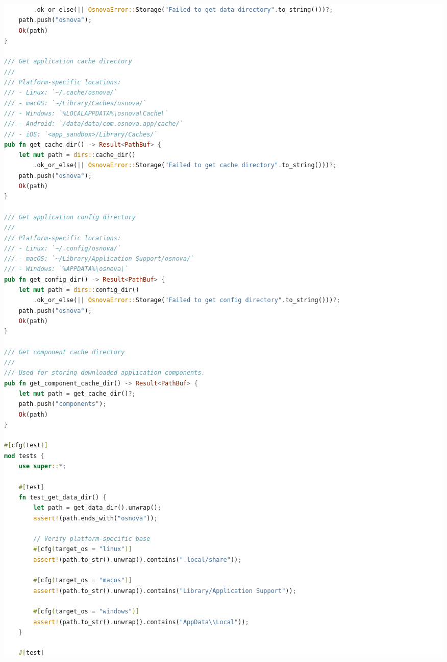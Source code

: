 ```rust
        .ok_or_else(|| OsnovaError::Storage("Failed to get data directory".to_string()))?;
    path.push("osnova");
    Ok(path)
}

/// Get application cache directory
///
/// Platform-specific locations:
/// - Linux: `~/.cache/osnova/`
/// - macOS: `~/Library/Caches/osnova/`
/// - Windows: `%LOCALAPPDATA%\osnova\Cache\`
/// - Android: `/data/data/com.osnova.app/cache/`
/// - iOS: `<app_sandbox>/Library/Caches/`
pub fn get_cache_dir() -> Result<PathBuf> {
    let mut path = dirs::cache_dir()
        .ok_or_else(|| OsnovaError::Storage("Failed to get cache directory".to_string()))?;
    path.push("osnova");
    Ok(path)
}

/// Get application config directory
///
/// Platform-specific locations:
/// - Linux: `~/.config/osnova/`
/// - macOS: `~/Library/Application Support/osnova/`
/// - Windows: `%APPDATA%\osnova\`
pub fn get_config_dir() -> Result<PathBuf> {
    let mut path = dirs::config_dir()
        .ok_or_else(|| OsnovaError::Storage("Failed to get config directory".to_string()))?;
    path.push("osnova");
    Ok(path)
}

/// Get component cache directory
///
/// Used for storing downloaded application components.
pub fn get_component_cache_dir() -> Result<PathBuf> {
    let mut path = get_cache_dir()?;
    path.push("components");
    Ok(path)
}

#[cfg(test)]
mod tests {
    use super::*;

    #[test]
    fn test_get_data_dir() {
        let path = get_data_dir().unwrap();
        assert!(path.ends_with("osnova"));

        // Verify platform-specific base
        #[cfg(target_os = "linux")]
        assert!(path.to_str().unwrap().contains(".local/share"));

        #[cfg(target_os = "macos")]
        assert!(path.to_str().unwrap().contains("Library/Application Support"));

        #[cfg(target_os = "windows")]
        assert!(path.to_str().unwrap().contains("AppData\\Local"));
    }

    #[test]
```
